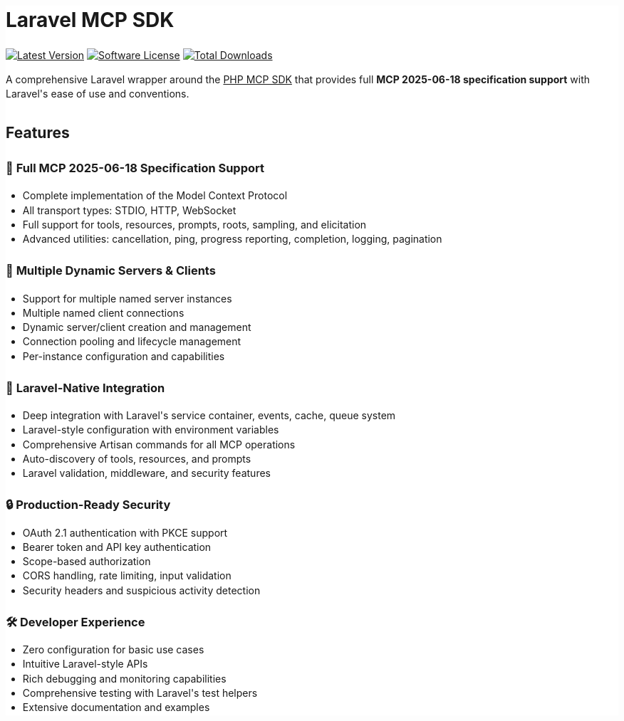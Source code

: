 # Laravel MCP SDK

[![Latest Version](https://img.shields.io/packagist/v/dalehurley/laravel-php-mcp-sdk.svg?style=flat-square)](https://packagist.org/packages/dalehurley/laravel-php-mcp-sdk)
[![Software License](https://img.shields.io/badge/license-MIT-brightgreen.svg?style=flat-square)](LICENSE)
[![Total Downloads](https://img.shields.io/packagist/dt/dalehurley/laravel-php-mcp-sdk.svg?style=flat-square)](https://packagist.org/packages/dalehurley/laravel-php-mcp-sdk)

A comprehensive Laravel wrapper around the [PHP MCP SDK](https://github.com/dalehurley/php-mcp-sdk) that provides full **MCP 2025-06-18 specification support** with Laravel's ease of use and conventions.

## Features

### 🚀 **Full MCP 2025-06-18 Specification Support**

- Complete implementation of the Model Context Protocol
- All transport types: STDIO, HTTP, WebSocket
- Full support for tools, resources, prompts, roots, sampling, and elicitation
- Advanced utilities: cancellation, ping, progress reporting, completion, logging, pagination

### 🔄 **Multiple Dynamic Servers & Clients**

- Support for multiple named server instances
- Multiple named client connections
- Dynamic server/client creation and management
- Connection pooling and lifecycle management
- Per-instance configuration and capabilities

### 🎯 **Laravel-Native Integration**

- Deep integration with Laravel's service container, events, cache, queue system
- Laravel-style configuration with environment variables
- Comprehensive Artisan commands for all MCP operations
- Auto-discovery of tools, resources, and prompts
- Laravel validation, middleware, and security features

### 🔒 **Production-Ready Security**

- OAuth 2.1 authentication with PKCE support
- Bearer token and API key authentication
- Scope-based authorization
- CORS handling, rate limiting, input validation
- Security headers and suspicious activity detection

### 🛠 **Developer Experience**

- Zero configuration for basic use cases
- Intuitive Laravel-style APIs
- Rich debugging and monitoring capabilities
- Comprehensive testing with Laravel's test helpers
- Extensive documentation and examples
